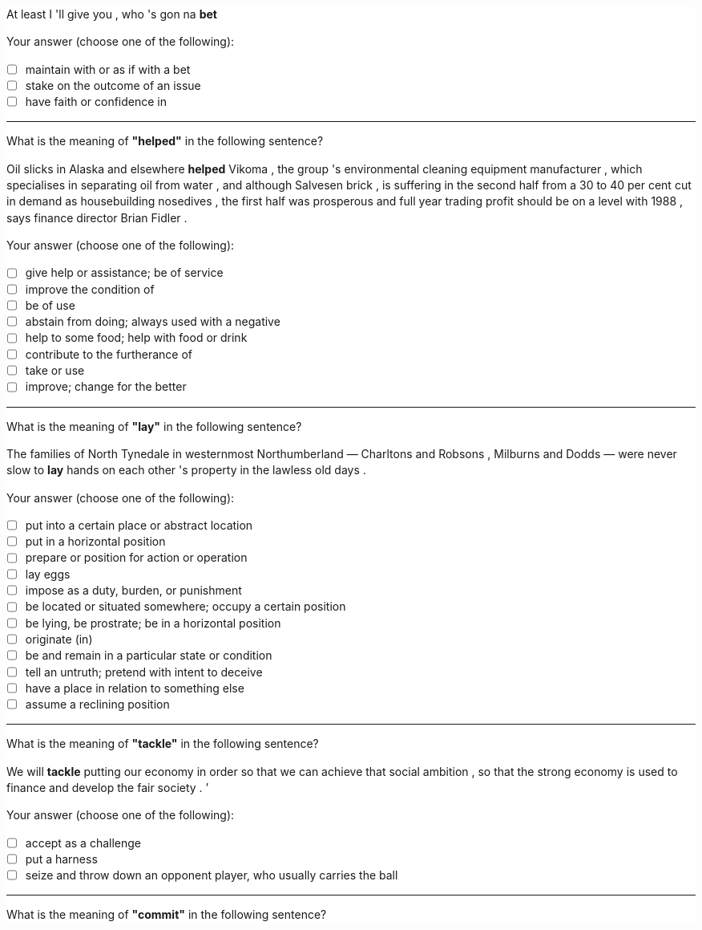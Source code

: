 At least I 'll give you , who 's gon na **bet**

Your answer (choose one of the following): 
- [ ] maintain with or as if with a bet
- [ ] stake on the outcome of an issue
- [ ] have faith or confidence in
----------------
What is the meaning of **"helped"** in the following sentence?

Oil slicks in Alaska and elsewhere **helped** Vikoma , the group 's environmental cleaning equipment manufacturer , which specialises in separating oil from water , and although Salvesen brick , is suffering in the second half from a 30 to 40 per cent cut in demand as housebuilding nosedives , the first half was prosperous and full year trading profit should be on a level with 1988 , says finance director Brian Fidler .

Your answer (choose one of the following): 
- [ ] give help or assistance; be of service
- [ ] improve the condition of
- [ ] be of use
- [ ] abstain from doing; always used with a negative
- [ ] help to some food; help with food or drink
- [ ] contribute to the furtherance of
- [ ] take or use
- [ ] improve; change for the better
----------------
What is the meaning of **"lay"** in the following sentence?

The families of North Tynedale in westernmost Northumberland — Charltons and Robsons , Milburns and Dodds — were never slow to **lay** hands on each other 's property in the lawless old days .

Your answer (choose one of the following): 
- [ ] put into a certain place or abstract location
- [ ] put in a horizontal position
- [ ] prepare or position for action or operation
- [ ] lay eggs
- [ ] impose as a duty, burden, or punishment
- [ ] be located or situated somewhere; occupy a certain position
- [ ] be lying, be prostrate; be in a horizontal position
- [ ] originate (in)
- [ ] be and remain in a particular state or condition
- [ ] tell an untruth; pretend with intent to deceive
- [ ] have a place in relation to something else
- [ ] assume a reclining position
----------------
What is the meaning of **"tackle"** in the following sentence?

We will **tackle** putting our economy in order so that we can achieve that social ambition , so that the strong economy is used to finance and develop the fair society . ’

Your answer (choose one of the following): 
- [ ] accept as a challenge
- [ ] put a harness
- [ ] seize and throw down an opponent player, who usually carries the ball
----------------
What is the meaning of **"commit"** in the following sentence?
